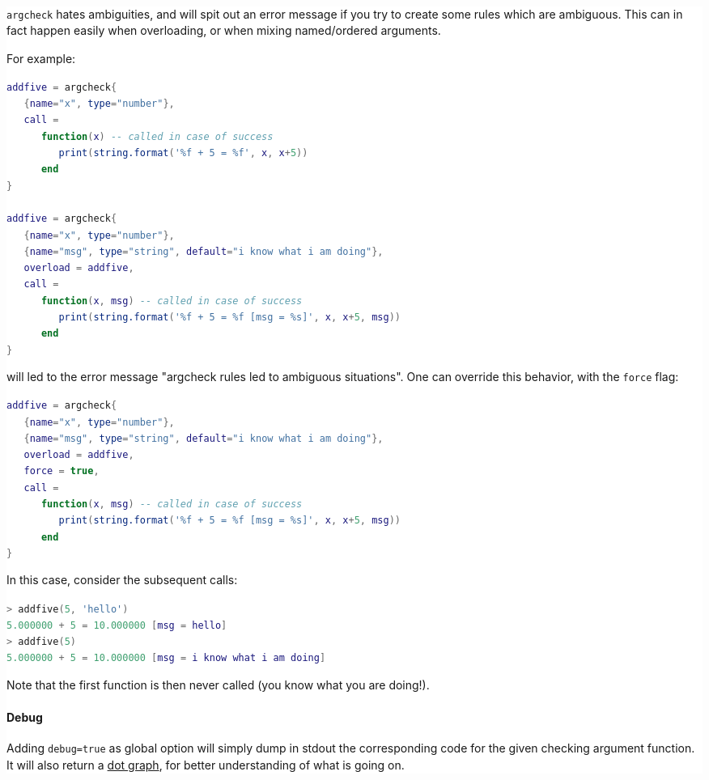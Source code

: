 `argcheck` hates ambiguities, and will spit out an error message if you try
to create some rules which are ambiguous. This can in fact happen easily
when overloading, or when mixing named/ordered arguments.

For example:
```lua
addfive = argcheck{
   {name="x", type="number"},
   call =
      function(x) -- called in case of success
         print(string.format('%f + 5 = %f', x, x+5))
      end
}

addfive = argcheck{
   {name="x", type="number"},
   {name="msg", type="string", default="i know what i am doing"},
   overload = addfive,
   call =
      function(x, msg) -- called in case of success
         print(string.format('%f + 5 = %f [msg = %s]', x, x+5, msg))
      end
}
```

will led to the error message "argcheck rules led to ambiguous
situations". One can override this behavior, with the `force` flag:
```lua
addfive = argcheck{
   {name="x", type="number"},
   {name="msg", type="string", default="i know what i am doing"},
   overload = addfive,
   force = true,
   call =
      function(x, msg) -- called in case of success
         print(string.format('%f + 5 = %f [msg = %s]', x, x+5, msg))
      end
}
```
In this case, consider the subsequent calls:
```lua
> addfive(5, 'hello')
5.000000 + 5 = 10.000000 [msg = hello]
> addfive(5)
5.000000 + 5 = 10.000000 [msg = i know what i am doing]
```
Note that the first function is then never called (you know what you are doing!).

#### Debug

Adding `debug=true` as global option will simply dump in stdout the
corresponding code for the given checking argument function. It will also
return a [dot graph](http://www.graphviz.org), for better understanding of
what is going on.
